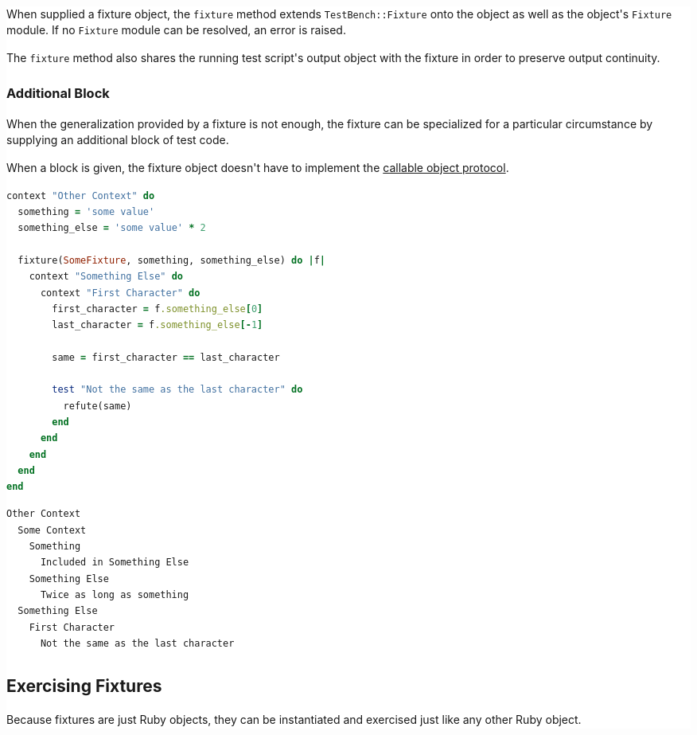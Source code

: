 When supplied a fixture object, the `fixture` method extends `TestBench::Fixture` onto the object as well as the object's `Fixture` module. If no
`Fixture` module can be resolved, an error is raised.

The `fixture` method also shares the running test script's output object with the fixture in order to preserve output continuity.

### Additional Block

When the generalization provided by a fixture is not enough, the fixture can be specialized for a particular circumstance by supplying an additional block of test code.

When a block is given, the fixture object doesn't have to implement the [callable object protocol](#callable-object).

``` ruby
context "Other Context" do
  something = 'some value'
  something_else = 'some value' * 2

  fixture(SomeFixture, something, something_else) do |f|
    context "Something Else" do
      context "First Character" do
        first_character = f.something_else[0]
        last_character = f.something_else[-1]

        same = first_character == last_character

        test "Not the same as the last character" do
          refute(same)
        end
      end
    end
  end
end
```

```
Other Context
  Some Context
    Something
      Included in Something Else
    Something Else
      Twice as long as something
  Something Else
    First Character
      Not the same as the last character

```

## Exercising Fixtures

Because fixtures are just Ruby objects, they can be instantiated and exercised just like any other Ruby object.
